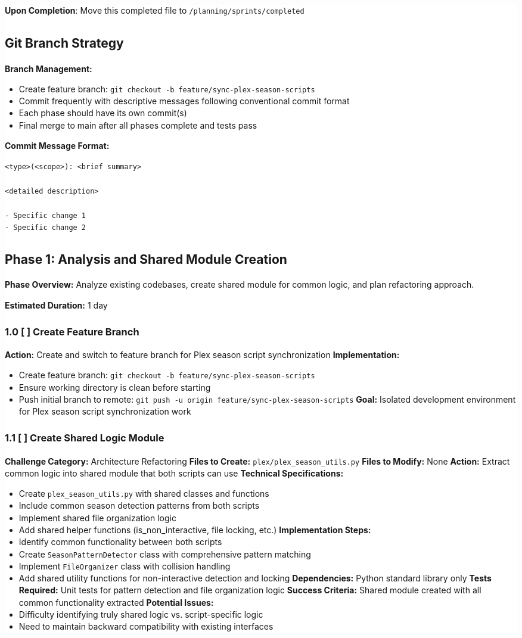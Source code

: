 **Upon Completion**: Move this completed file to `/planning/sprints/completed`

## Git Branch Strategy

**Branch Management:**
- Create feature branch: `git checkout -b feature/sync-plex-season-scripts`
- Commit frequently with descriptive messages following conventional commit format
- Each phase should have its own commit(s)
- Final merge to main after all phases complete and tests pass

**Commit Message Format:**
```
<type>(<scope>): <brief summary>

<detailed description>

- Specific change 1
- Specific change 2
```

## Phase 1: Analysis and Shared Module Creation

**Phase Overview:** Analyze existing codebases, create shared module for common logic, and plan refactoring approach.

**Estimated Duration:** 1 day

### 1.0 [ ] **Create Feature Branch**
   **Action:** Create and switch to feature branch for Plex season script synchronization
   **Implementation:**
   - Create feature branch: `git checkout -b feature/sync-plex-season-scripts`
   - Ensure working directory is clean before starting
   - Push initial branch to remote: `git push -u origin feature/sync-plex-season-scripts`
   **Goal:** Isolated development environment for Plex season script synchronization work

### 1.1 [ ] **Create Shared Logic Module**
   **Challenge Category:** Architecture Refactoring
   **Files to Create:** `plex/plex_season_utils.py`
   **Files to Modify:** None
   **Action:** Extract common logic into shared module that both scripts can use
   **Technical Specifications:**
   - Create `plex_season_utils.py` with shared classes and functions
   - Include common season detection patterns from both scripts
   - Implement shared file organization logic
   - Add shared helper functions (is_non_interactive, file locking, etc.)
   **Implementation Steps:**
   - Identify common functionality between both scripts
   - Create `SeasonPatternDetector` class with comprehensive pattern matching
   - Implement `FileOrganizer` class with collision handling
   - Add shared utility functions for non-interactive detection and locking
   **Dependencies:** Python standard library only
   **Tests Required:** Unit tests for pattern detection and file organization logic
   **Success Criteria:** Shared module created with all common functionality extracted
   **Potential Issues:** 
   - Difficulty identifying truly shared logic vs. script-specific logic
   - Need to maintain backward compatibility with existing interfaces
